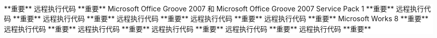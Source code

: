 </td>
<td style="border:1px solid black;">
**重要**  
远程执行代码
</td>
<td style="border:1px solid black;">
**重要**
</td>
</tr>
<tr class="alternateRow">
<td style="border:1px solid black;">
Microsoft Office Groove 2007 和 Microsoft Office Groove 2007 Service Pack 1
</td>
<td style="border:1px solid black;">
**重要**  
远程执行代码
</td>
<td style="border:1px solid black;">
**重要**  
远程执行代码
</td>
<td style="border:1px solid black;">
**重要**  
远程执行代码
</td>
<td style="border:1px solid black;">
**重要**  
远程执行代码
</td>
<td style="border:1px solid black;">
**重要**  
远程执行代码
</td>
<td style="border:1px solid black;">
**重要**
</td>
</tr>
<tr>
<td style="border:1px solid black;">
Microsoft Works 8
</td>
<td style="border:1px solid black;">
**重要**  
远程执行代码
</td>
<td style="border:1px solid black;">
**重要**  
远程执行代码
</td>
<td style="border:1px solid black;">
**重要**  
远程执行代码
</td>
<td style="border:1px solid black;">
**重要**  
远程执行代码
</td>
<td style="border:1px solid black;">
**重要**  
远程执行代码
</td>
<td style="border:1px solid black;">
**重要**
</td>